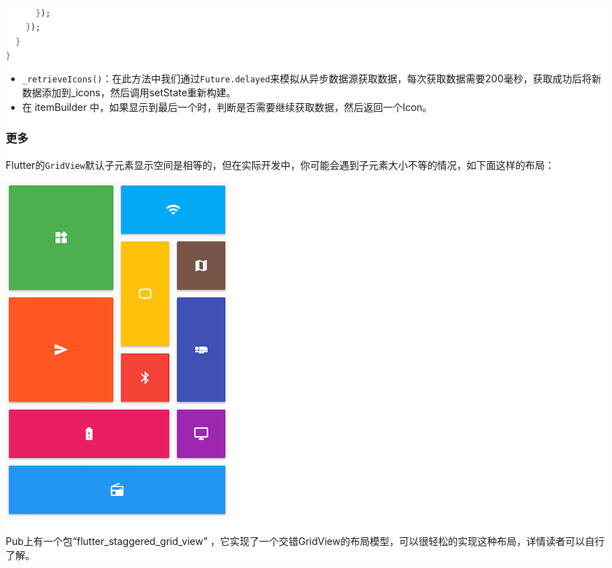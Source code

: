 ```dart
      });
    });
  }
}
```



- `_retrieveIcons()`：在此方法中我们通过`Future.delayed`来模拟从异步数据源获取数据，每次获取数据需要200毫秒，获取成功后将新数据添加到_icons，然后调用setState重新构建。
- 在 itemBuilder 中，如果显示到最后一个时，判断是否需要继续获取数据，然后返回一个Icon。

### 更多

Flutter的`GridView`默认子元素显示空间是相等的，但在实际开发中，你可能会遇到子元素大小不等的情况，如下面这样的布局：

![图6-11](../imgs/6-11.png)

Pub上有一个包“flutter_staggered_grid_view” ，它实现了一个交错GridView的布局模型，可以很轻松的实现这种布局，详情读者可以自行了解。

